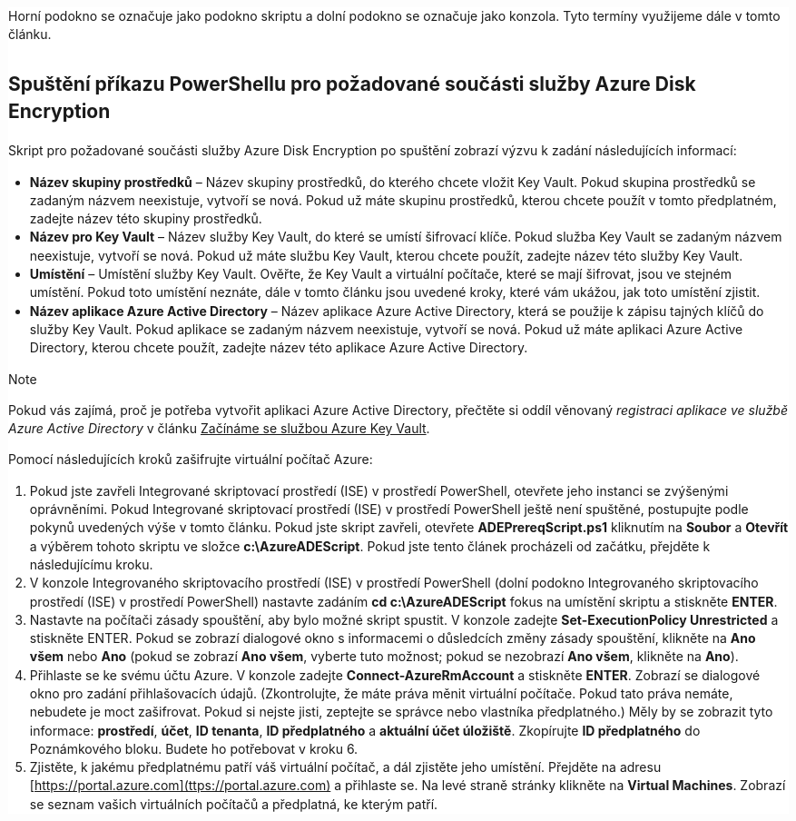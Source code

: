 Horní podokno se označuje jako podokno skriptu a dolní podokno se označuje jako konzola. Tyto termíny využijeme dále v tomto článku.

## <a name="run-the-azure-disk-encryption-prerequisites-powershell-command"></a>Spuštění příkazu PowerShellu pro požadované součásti služby Azure Disk Encryption
Skript pro požadované součásti služby Azure Disk Encryption po spuštění zobrazí výzvu k zadání následujících informací:

* **Název skupiny prostředků** – 	Název skupiny prostředků, do kterého chcete vložit Key Vault.  Pokud skupina prostředků se zadaným názvem neexistuje, vytvoří se nová. Pokud už máte skupinu prostředků, kterou chcete použít v tomto předplatném, zadejte název této skupiny prostředků.
* **Název pro Key Vault** – Název služby Key Vault, do které se umístí šifrovací klíče. Pokud služba Key Vault se zadaným názvem neexistuje, vytvoří se nová. Pokud už máte službu Key Vault, kterou chcete použít, zadejte název této služby Key Vault.
* **Umístění** – Umístění služby Key Vault. Ověřte, že Key Vault a virtuální počítače, které se mají šifrovat, jsou ve stejném umístění. Pokud toto umístění neznáte, dále v tomto článku jsou uvedené kroky, které vám ukážou, jak toto umístění zjistit.
* **Název aplikace Azure Active Directory** – Název aplikace Azure Active Directory, která se použije k zápisu tajných klíčů do služby Key Vault. Pokud aplikace se zadaným názvem neexistuje, vytvoří se nová. Pokud už máte aplikaci Azure Active Directory, kterou chcete použít, zadejte název této aplikace Azure Active Directory.

> [!NOTE]
> Pokud vás zajímá, proč je potřeba vytvořit aplikaci Azure Active Directory, přečtěte si oddíl věnovaný *registraci aplikace ve službě Azure Active Directory* v článku [Začínáme se službou Azure Key Vault](../key-vault/key-vault-get-started.md).
>
>

Pomocí následujících kroků zašifrujte virtuální počítač Azure:

1. Pokud jste zavřeli Integrované skriptovací prostředí (ISE) v prostředí PowerShell, otevřete jeho instanci se zvýšenými oprávněními. Pokud Integrované skriptovací prostředí (ISE) v prostředí PowerShell ještě není spuštěné, postupujte podle pokynů uvedených výše v tomto článku. Pokud jste skript zavřeli, otevřete **ADEPrereqScript.ps1** kliknutím na **Soubor** a **Otevřít** a výběrem tohoto skriptu ve složce **c:\AzureADEScript**. Pokud jste tento článek procházeli od začátku, přejděte k následujícímu kroku.
2. V konzole Integrovaného skriptovacího prostředí (ISE) v prostředí PowerShell (dolní podokno Integrovaného skriptovacího prostředí (ISE) v prostředí PowerShell) nastavte zadáním **cd c:\AzureADEScript** fokus na umístění skriptu a stiskněte **ENTER**.
3. Nastavte na počítači zásady spouštění, aby bylo možné skript spustit. V konzole zadejte **Set-ExecutionPolicy Unrestricted** a stiskněte ENTER. Pokud se zobrazí dialogové okno s informacemi o důsledcích změny zásady spouštění, klikněte na **Ano všem** nebo **Ano** (pokud se zobrazí **Ano všem**, vyberte tuto možnost; pokud se nezobrazí **Ano všem**, klikněte na **Ano**).
4. Přihlaste se ke svému účtu Azure. V konzole zadejte **Connect-AzureRmAccount** a stiskněte **ENTER**. Zobrazí se dialogové okno pro zadání přihlašovacích údajů. (Zkontrolujte, že máte práva měnit virtuální počítače. Pokud tato práva nemáte, nebudete je moct zašifrovat. Pokud si nejste jisti, zeptejte se správce nebo vlastníka předplatného.) Měly by se zobrazit tyto informace: **prostředí**, **účet**, **ID tenanta**, **ID předplatného** a **aktuální účet úložiště**. Zkopírujte **ID předplatného** do Poznámkového bloku. Budete ho potřebovat v kroku 6.
5. Zjistěte, k jakému předplatnému patří váš virtuální počítač, a dál zjistěte jeho umístění. Přejděte na adresu [https://portal.azure.com](ttps://portal.azure.com) a přihlaste se.  Na levé straně stránky klikněte na **Virtual Machines**. Zobrazí se seznam vašich virtuálních počítačů a předplatná, ke kterým patří.
